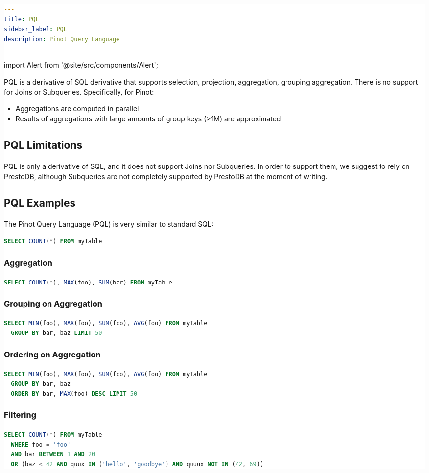 ```yaml
---
title: PQL
sidebar_label: PQL
description: Pinot Query Language
---
```


import Alert from '@site/src/components/Alert';

PQL is a derivative of SQL derivative that supports selection, projection, aggregation, grouping aggregation. There is no support for Joins or Subqueries. Specifically, for Pinot:

- Aggregations are computed in parallel
- Results of aggregations with large amounts of group keys (>1M) are approximated

## PQL Limitations

PQL is only a derivative of SQL, and it does not support Joins nor Subqueries. In order to support them, we suggest to rely on [PrestoDB](https://prestodb.io/), although Subqueries are not completely supported by PrestoDB at the moment of writing.

## PQL Examples

The Pinot Query Language (PQL) is very similar to standard SQL:

```sql
SELECT COUNT(*) FROM myTable
```

### Aggregation

```sql
SELECT COUNT(*), MAX(foo), SUM(bar) FROM myTable
```

### Grouping on Aggregation

```sql
SELECT MIN(foo), MAX(foo), SUM(foo), AVG(foo) FROM myTable
  GROUP BY bar, baz LIMIT 50
```

### Ordering on Aggregation

```sql
SELECT MIN(foo), MAX(foo), SUM(foo), AVG(foo) FROM myTable
  GROUP BY bar, baz 
  ORDER BY bar, MAX(foo) DESC LIMIT 50
```

### Filtering

```sql
SELECT COUNT(*) FROM myTable
  WHERE foo = 'foo'
  AND bar BETWEEN 1 AND 20
  OR (baz < 42 AND quux IN ('hello', 'goodbye') AND quuux NOT IN (42, 69))
```
